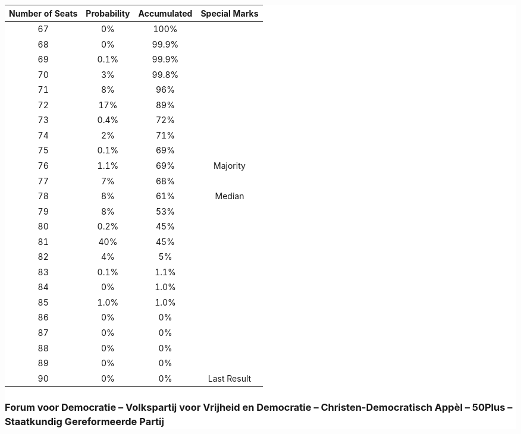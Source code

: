 | Number of Seats | Probability | Accumulated | Special Marks |
|:---------------:|:-----------:|:-----------:|:-------------:|
| 67 | 0% | 100% |  |
| 68 | 0% | 99.9% |  |
| 69 | 0.1% | 99.9% |  |
| 70 | 3% | 99.8% |  |
| 71 | 8% | 96% |  |
| 72 | 17% | 89% |  |
| 73 | 0.4% | 72% |  |
| 74 | 2% | 71% |  |
| 75 | 0.1% | 69% |  |
| 76 | 1.1% | 69% | Majority |
| 77 | 7% | 68% |  |
| 78 | 8% | 61% | Median |
| 79 | 8% | 53% |  |
| 80 | 0.2% | 45% |  |
| 81 | 40% | 45% |  |
| 82 | 4% | 5% |  |
| 83 | 0.1% | 1.1% |  |
| 84 | 0% | 1.0% |  |
| 85 | 1.0% | 1.0% |  |
| 86 | 0% | 0% |  |
| 87 | 0% | 0% |  |
| 88 | 0% | 0% |  |
| 89 | 0% | 0% |  |
| 90 | 0% | 0% | Last Result |

### Forum voor Democratie – Volkspartij voor Vrijheid en Democratie – Christen-Democratisch Appèl – 50Plus – Staatkundig Gereformeerde Partij
